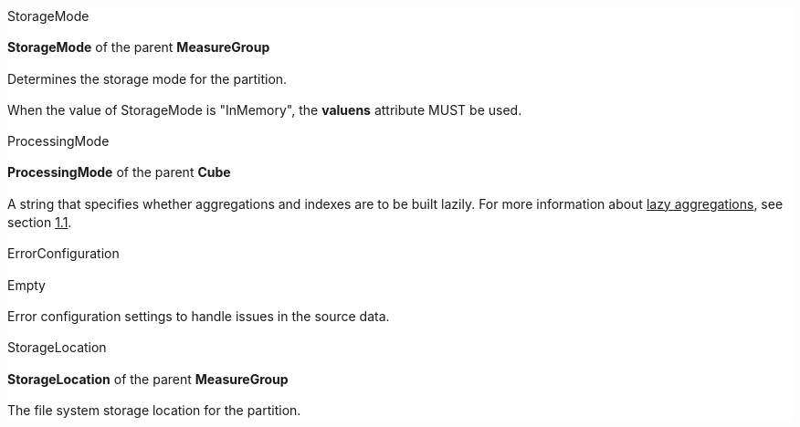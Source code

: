  </tr>
 <tr>
  <td>
  <p>StorageMode</p>
  </td>
  <td>
  <p> </p>
  </td>
  <td>
  <p><b>StorageMode</b> of the parent <b>MeasureGroup</b></p>
  </td>
  <td>
  <p>Determines the storage mode for the partition.</p>
  <p>When the value of StorageMode is &quot;InMemory&quot;,
  the <b>valuens</b> attribute MUST be used.</p>
  </td>
 </tr>
 <tr>
  <td>
  <p>ProcessingMode</p>
  </td>
  <td>
  <p> </p>
  </td>
  <td>
  <p><b>ProcessingMode</b> of the parent <b>Cube</b></p>
  </td>
  <td>
  <p>A string that specifies whether aggregations and
  indexes are to be built lazily. For more information about <a href="8676f5ce-62d4-4244-a326-634bfed4aba4.htm#gt_ff3107b0-e5f2-4aa5-add6-eed4ec17aefa">lazy aggregations</a>, see
  section <a href="8676f5ce-62d4-4244-a326-634bfed4aba4.htm">1.1</a>.</p>
  </td>
 </tr>
 <tr>
  <td>
  <p>ErrorConfiguration</p>
  </td>
  <td>
  <p> </p>
  </td>
  <td>
  <p>Empty</p>
  </td>
  <td>
  <p>Error configuration settings to handle issues in the
  source data.</p>
  </td>
 </tr>
 <tr>
  <td>
  <p>StorageLocation</p>
  </td>
  <td>
  <p> </p>
  </td>
  <td>
  <p><b>StorageLocation</b> of the parent <b>MeasureGroup</b></p>
  </td>
  <td>
  <p>The file system storage location for the partition.</p>
  </td>
 </tr>
 <tr>